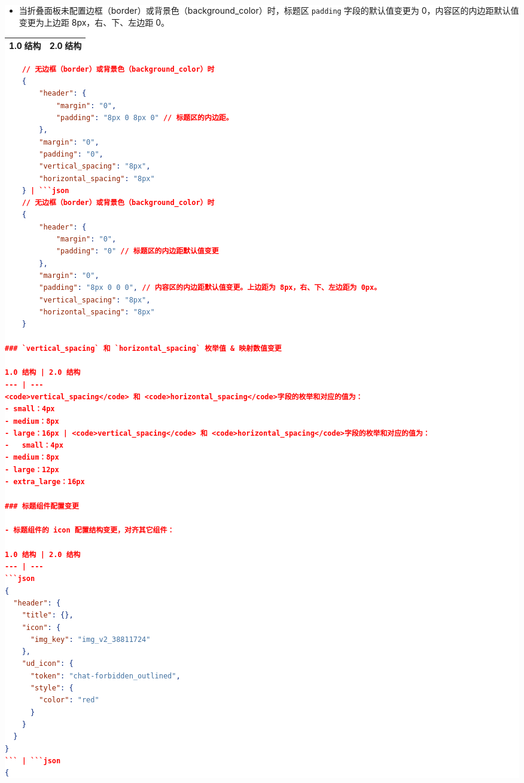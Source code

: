 - 当折叠面板未配置边框（border）或背景色（background_color）时，标题区 `padding` 字段的默认值变更为 0，内容区的内边距默认值变更为上边距 8px，右、下、左边距 0。

1.0 结构 | 2.0 结构
--- | ---
```json  
    // 无边框（border）或背景色（background_color）时  
    {  
        "header": {  
            "margin": "0",  
            "padding": "8px 0 8px 0" // 标题区的内边距。  
        },  
        "margin": "0",  
        "padding": "0",  
        "vertical_spacing": "8px",  
        "horizontal_spacing": "8px"  
    } | ```json  
    // 无边框（border）或背景色（background_color）时  
    {  
        "header": {  
            "margin": "0",  
            "padding": "0" // 标题区的内边距默认值变更  
        },  
        "margin": "0",  
        "padding": "8px 0 0 0", // 内容区的内边距默认值变更。上边距为 8px，右、下、左边距为 0px。  
        "vertical_spacing": "8px",  
        "horizontal_spacing": "8px"  
    }

### `vertical_spacing` 和 `horizontal_spacing` 枚举值 & 映射数值变更

1.0 结构 | 2.0 结构
--- | ---
<code>vertical_spacing</code> 和 <code>horizontal_spacing</code>字段的枚举和对应的值为：  
- small：4px  
- medium：8px  
- large：16px | <code>vertical_spacing</code> 和 <code>horizontal_spacing</code>字段的枚举和对应的值为：  
-   small：4px  
- medium：8px  
- large：12px  
- extra_large：16px

### 标题组件配置变更

- 标题组件的 icon 配置结构变更，对齐其它组件：

1.0 结构 | 2.0 结构
--- | ---
```json  
{  
  "header": {  
    "title": {},  
    "icon": {  
      "img_key": "img_v2_38811724"   
    },  
    "ud_icon": {  
      "token": "chat-forbidden_outlined",   
      "style": {  
        "color": "red"  
      }  
    }  
  }  
}  
``` | ```json  
{  
```